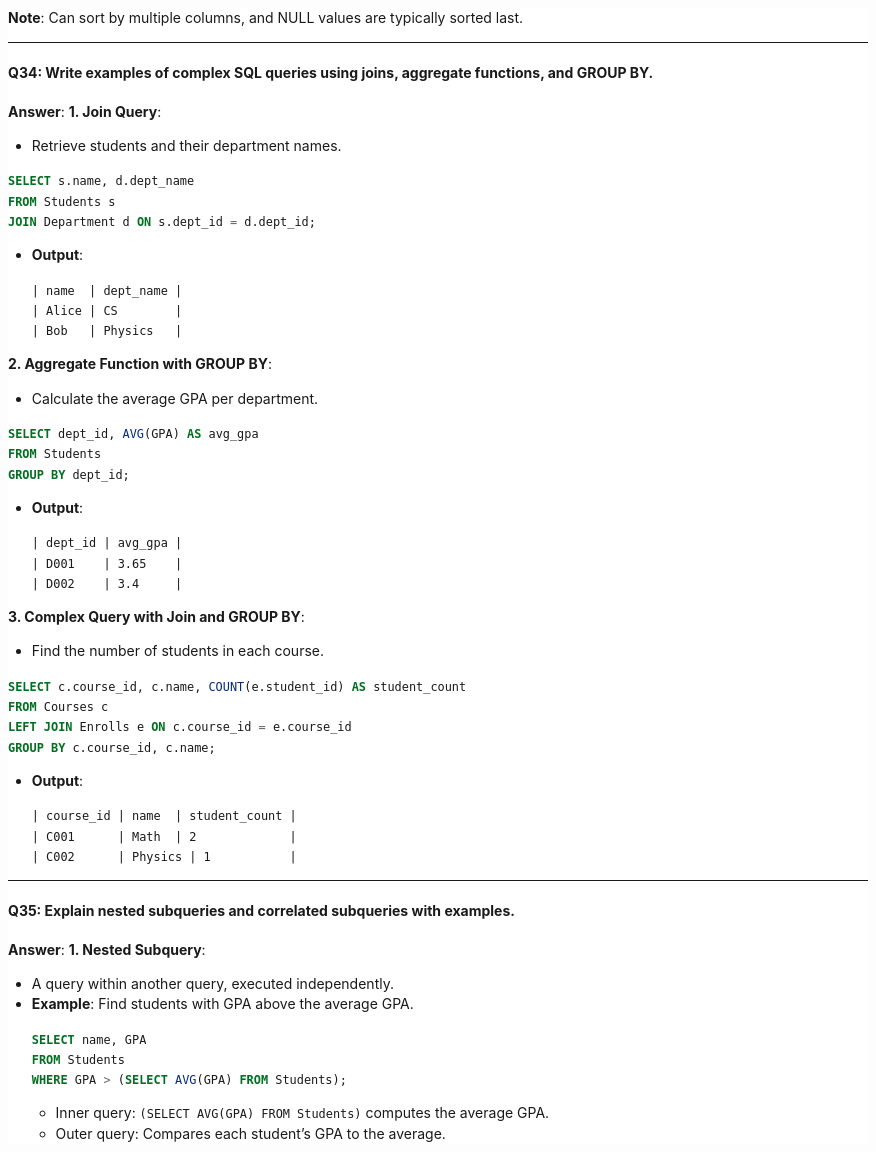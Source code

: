 **Note**: Can sort by multiple columns, and NULL values are typically sorted last.

---

#### **Q34: Write examples of complex SQL queries using joins, aggregate functions, and GROUP BY.**
**Answer**:
**1. Join Query**:
- Retrieve students and their department names.
```sql
SELECT s.name, d.dept_name
FROM Students s
JOIN Department d ON s.dept_id = d.dept_id;
```
- **Output**:
  ```
  | name  | dept_name |
  | Alice | CS        |
  | Bob   | Physics   |
  ```

**2. Aggregate Function with GROUP BY**:
- Calculate the average GPA per department.
```sql
SELECT dept_id, AVG(GPA) AS avg_gpa
FROM Students
GROUP BY dept_id;
```
- **Output**:
  ```
  | dept_id | avg_gpa |
  | D001    | 3.65    |
  | D002    | 3.4     |
  ```

**3. Complex Query with Join and GROUP BY**:
- Find the number of students in each course.
```sql
SELECT c.course_id, c.name, COUNT(e.student_id) AS student_count
FROM Courses c
LEFT JOIN Enrolls e ON c.course_id = e.course_id
GROUP BY c.course_id, c.name;
```
- **Output**:
  ```
  | course_id | name  | student_count |
  | C001      | Math  | 2             |
  | C002      | Physics | 1           |
  ```

---

#### **Q35: Explain nested subqueries and correlated subqueries with examples.**
**Answer**:
**1. Nested Subquery**:
- A query within another query, executed independently.
- **Example**: Find students with GPA above the average GPA.
  ```sql
  SELECT name, GPA
  FROM Students
  WHERE GPA > (SELECT AVG(GPA) FROM Students);
  ```
  - Inner query: `(SELECT AVG(GPA) FROM Students)` computes the average GPA.
  - Outer query: Compares each student’s GPA to the average.
